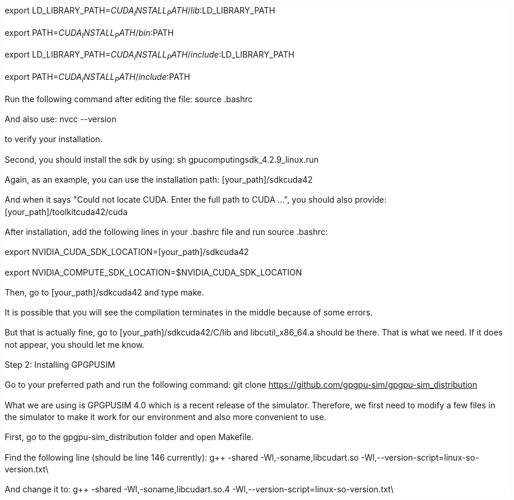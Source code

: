 export LD_LIBRARY_PATH=$CUDA_INSTALL_PATH/lib:$LD_LIBRARY_PATH

export PATH=$CUDA_INSTALL_PATH/bin:$PATH

export LD_LIBRARY_PATH=$CUDA_INSTALL_PATH/include:$LD_LIBRARY_PATH

export PATH=$CUDA_INSTALL_PATH/include:$PATH

 

Run the following command after editing the file:
source .bashrc

And also use:
nvcc --version

to verify your installation.


Second, you should install the sdk by using:
sh gpucomputingsdk_4.2.9_linux.run


Again, as an example, you can use the installation path:
[your_path]/sdkcuda42

And when it says "Could not locate CUDA.  Enter the full path to CUDA ...", you should also provide: 
[your_path]/toolkitcuda42/cuda

 

After installation, add the following lines in your .bashrc file and run source .bashrc:

export NVIDIA_CUDA_SDK_LOCATION=[your_path]/sdkcuda42

export NVIDIA_COMPUTE_SDK_LOCATION=$NVIDIA_CUDA_SDK_LOCATION


Then, go to [your_path]/sdkcuda42 and type make.

It is possible that you will see the compilation terminates in the middle because of some errors.

But that is actually fine, go to [your_path]/sdkcuda42/C/lib and libcutil_x86_64.a should be there. That is what we need. If it does not appear, you should let me know.

 

 

Step 2: Installing GPGPUSIM

Go to your preferred path and run the following command:
git clone https://github.com/gpgpu-sim/gpgpu-sim_distribution

What we are using is GPGPUSIM 4.0 which is a recent release of the simulator. Therefore, we first need to modify a few files in the simulator to make it work for our environment and also more convenient to use.


First, go to the gpgpu-sim_distribution folder and open Makefile. 

Find the following line (should be line 146 currently):
g++ -shared -Wl,-soname,libcudart.so -Wl,--version-script=linux-so-version.txt\

And change it to:
g++ -shared -Wl,-soname,libcudart.so.4 -Wl,--version-script=linux-so-version.txt\
